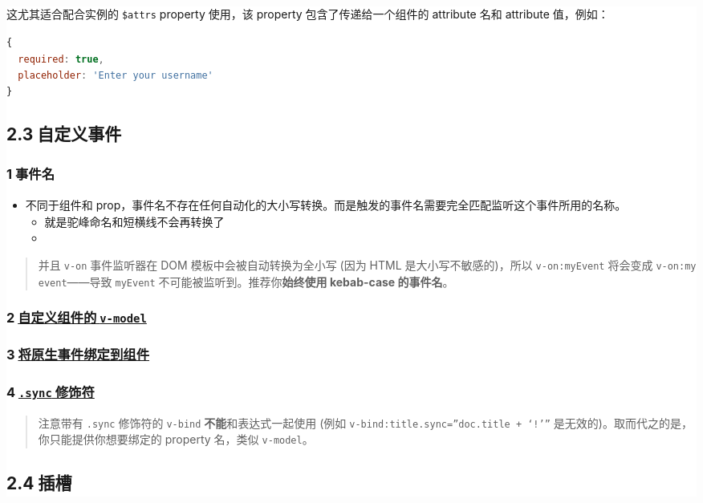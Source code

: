 这尤其适合配合实例的 `$attrs` property 使用，该 property 包含了传递给一个组件的 attribute 名和 attribute 值，例如：

```js
{
  required: true,
  placeholder: 'Enter your username'
}
```



## 2.3 自定义事件

### 1 事件名 

- 不同于组件和 prop，事件名不存在任何自动化的大小写转换。而是触发的事件名需要完全匹配监听这个事件所用的名称。
  - 就是驼峰命名和短横线不会再转换了
  - 



>  并且 `v-on` 事件监听器在 DOM 模板中会被自动转换为全小写 (因为 HTML 是大小写不敏感的)，所以 `v-on:myEvent` 将会变成 `v-on:myevent`——导致 `myEvent` 不可能被监听到。推荐你**始终使用 kebab-case 的事件名**。





### 2 [自定义组件的 `v-model`](https://cn.vuejs.org/v2/guide/components-custom-events.html#自定义组件的-v-model)





### 3 [将原生事件绑定到组件](https://cn.vuejs.org/v2/guide/components-custom-events.html#将原生事件绑定到组件)



### 4 [`.sync` 修饰符](https://cn.vuejs.org/v2/guide/components-custom-events.html#sync-修饰符)



> 注意带有 `.sync` 修饰符的 `v-bind` **不能**和表达式一起使用 (例如 `v-bind:title.sync=”doc.title + ‘!’”` 是无效的)。取而代之的是，你只能提供你想要绑定的 property 名，类似 `v-model`。



## 2.4 插槽













